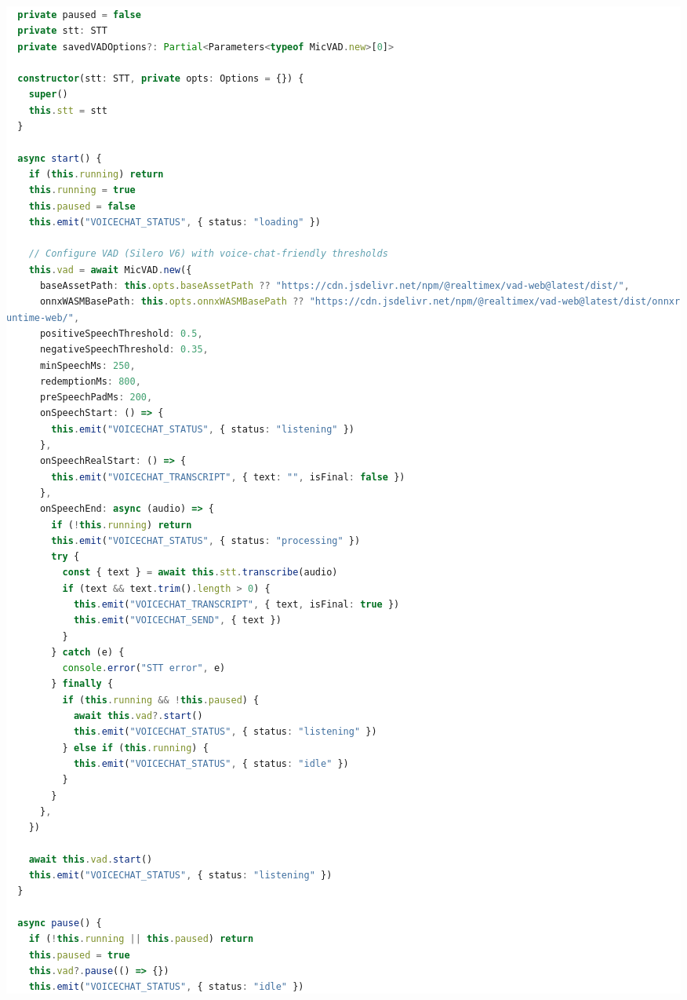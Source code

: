 ```ts
  private paused = false
  private stt: STT
  private savedVADOptions?: Partial<Parameters<typeof MicVAD.new>[0]>

  constructor(stt: STT, private opts: Options = {}) {
    super()
    this.stt = stt
  }

  async start() {
    if (this.running) return
    this.running = true
    this.paused = false
    this.emit("VOICECHAT_STATUS", { status: "loading" })

    // Configure VAD (Silero V6) with voice‑chat‑friendly thresholds
    this.vad = await MicVAD.new({
      baseAssetPath: this.opts.baseAssetPath ?? "https://cdn.jsdelivr.net/npm/@realtimex/vad-web@latest/dist/",
      onnxWASMBasePath: this.opts.onnxWASMBasePath ?? "https://cdn.jsdelivr.net/npm/@realtimex/vad-web@latest/dist/onnxruntime-web/",
      positiveSpeechThreshold: 0.5,
      negativeSpeechThreshold: 0.35,
      minSpeechMs: 250,
      redemptionMs: 800,
      preSpeechPadMs: 200,
      onSpeechStart: () => {
        this.emit("VOICECHAT_STATUS", { status: "listening" })
      },
      onSpeechRealStart: () => {
        this.emit("VOICECHAT_TRANSCRIPT", { text: "", isFinal: false })
      },
      onSpeechEnd: async (audio) => {
        if (!this.running) return
        this.emit("VOICECHAT_STATUS", { status: "processing" })
        try {
          const { text } = await this.stt.transcribe(audio)
          if (text && text.trim().length > 0) {
            this.emit("VOICECHAT_TRANSCRIPT", { text, isFinal: true })
            this.emit("VOICECHAT_SEND", { text })
          }
        } catch (e) {
          console.error("STT error", e)
        } finally {
          if (this.running && !this.paused) {
            await this.vad?.start()
            this.emit("VOICECHAT_STATUS", { status: "listening" })
          } else if (this.running) {
            this.emit("VOICECHAT_STATUS", { status: "idle" })
          }
        }
      },
    })

    await this.vad.start()
    this.emit("VOICECHAT_STATUS", { status: "listening" })
  }

  async pause() {
    if (!this.running || this.paused) return
    this.paused = true
    this.vad?.pause(() => {})
    this.emit("VOICECHAT_STATUS", { status: "idle" })
```